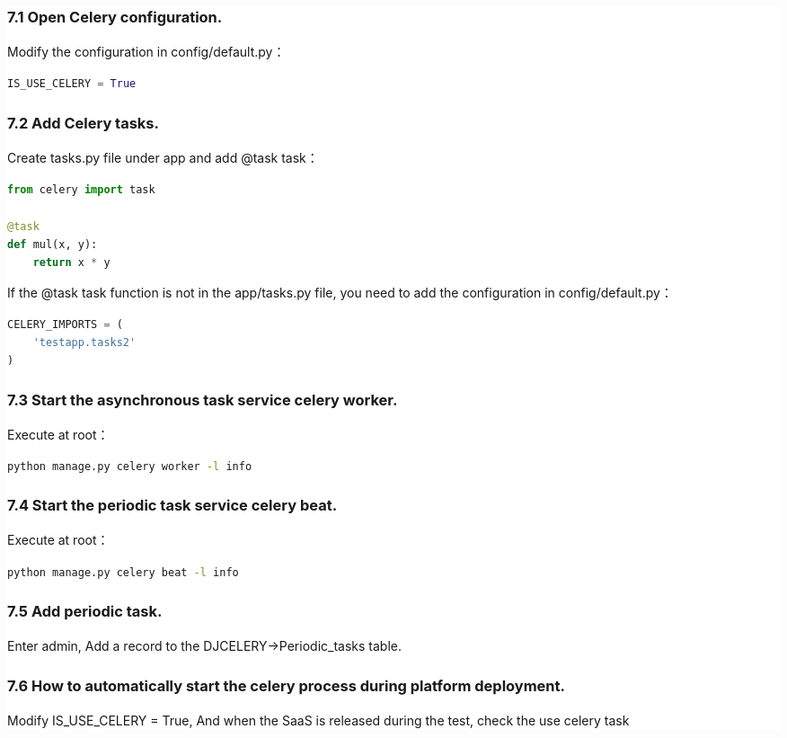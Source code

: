 ### 7.1 Open Celery configuration.

Modify the configuration in config/default.py：

```python
IS_USE_CELERY = True
```


### 7.2 Add Celery tasks.

Create tasks.py file under app and add @task task：

```python
from celery import task

@task
def mul(x, y):
    return x * y
```

If the @task task function is not in the app/tasks.py file, you need to add the configuration in config/default.py：

```python
CELERY_IMPORTS = (
    'testapp.tasks2'
)
```


### 7.3 Start the asynchronous task service celery worker.

Execute at root：

```bash
python manage.py celery worker -l info
```


### 7.4 Start the periodic task service celery beat.

Execute at root：

```bash
python manage.py celery beat -l info 
```


### 7.5 Add periodic task.

Enter admin, Add a record to the DJCELERY->Periodic_tasks table.


### 7.6 How to automatically start the celery process during platform deployment.

Modify IS_USE_CELERY = True, And when the SaaS is released during the test, check the use celery task

